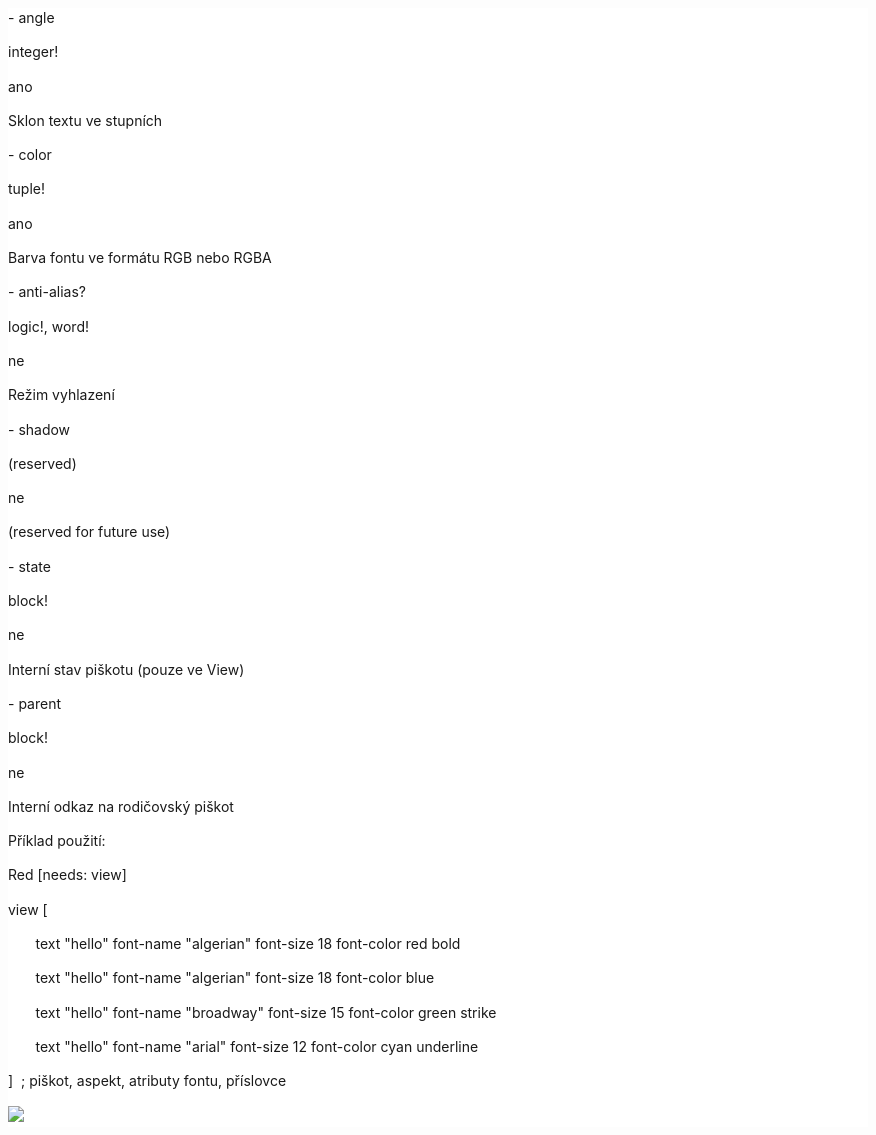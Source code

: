 \- angle

integer!

ano

Sklon textu ve stupních

\- color

tuple!

ano

Barva fontu ve formátu RGB nebo RGBA

\- anti-alias?

logic!, word!

ne

Režim vyhlazení

\- shadow

(reserved)

ne

(reserved for future use)

\- state

block!

ne

Interní stav piškotu (pouze ve View)

\- parent

block!

ne

Interní odkaz na rodičovský piškot

Příklad použití:

Red \[needs: view]

view [

       text "hello" font-name "algerian" font-size 18 font-color red bold

       text "hello" font-name "algerian" font-size 18 font-color blue

       text "hello" font-name "broadway" font-size 15 font-color green strike

       text "hello" font-name "arial" font-size 12 font-color cyan underline

]  ; piškot, aspekt, atributy fontu, příslovce

![](http://helpin.red/lib/NewItem26.png)
